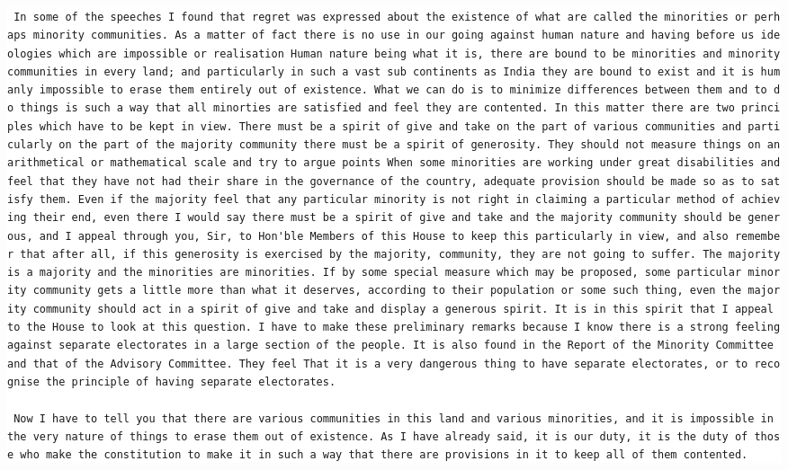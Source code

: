      In some of the speeches I found that regret was expressed about the existence of what are called the minorities or perhaps minority communities. As a matter of fact there is no use in our going against human nature and having before us ideologies which are impossible or realisation Human nature being what it is, there are bound to be minorities and minority communities in every land; and particularly in such a vast sub continents as India they are bound to exist and it is humanly impossible to erase them entirely out of existence. What we can do is to minimize differences between them and to do things is such a way that all minorties are satisfied and feel they are contented. In this matter there are two principles which have to be kept in view. There must be a spirit of give and take on the part of various communities and particularly on the part of the majority community there must be a spirit of generosity. They should not measure things on an arithmetical or mathematical scale and try to argue points When some minorities are working under great disabilities and feel that they have not had their share in the governance of the country, adequate provision should be made so as to satisfy them. Even if the majority feel that any particular minority is not right in claiming a particular method of achieving their end, even there I would say there must be a spirit of give and take and the majority community should be generous, and I appeal through you, Sir, to Hon'ble Members of this House to keep this particularly in view, and also remember that after all, if this generosity is exercised by the majority, community, they are not going to suffer. The majority is a majority and the minorities are minorities. If by some special measure which may be proposed, some particular minority community gets a little more than what it deserves, according to their population or some such thing, even the majority community should act in a spirit of give and take and display a generous spirit. It is in this spirit that I appeal to the House to look at this question. I have to make these preliminary remarks because I know there is a strong feeling against separate electorates in a large section of the people. It is also found in the Report of the Minority Committee and that of the Advisory Committee. They feel That it is a very dangerous thing to have separate electorates, or to recognise the principle of having separate electorates.

     Now I have to tell you that there are various communities in this land and various minorities, and it is impossible in the very nature of things to erase them out of existence. As I have already said, it is our duty, it is the duty of those who make the constitution to make it in such a way that there are provisions in it to keep all of them contented.
